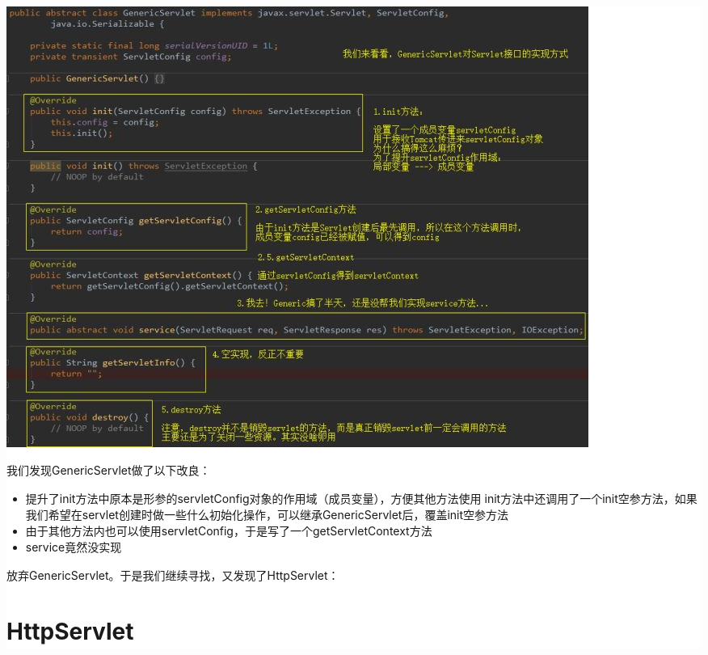 ![](pics/GenericServlet的内部实现.jpg)

我们发现GenericServlet做了以下改良：

- 提升了init方法中原本是形参的servletConfig对象的作用域（成员变量），方便其他方法使用
init方法中还调用了一个init空参方法，如果我们希望在servlet创建时做一些什么初始化操作，可以继承GenericServlet后，覆盖init空参方法
- 由于其他方法内也可以使用servletConfig，于是写了一个getServletContext方法
- service竟然没实现

放弃GenericServlet。于是我们继续寻找，又发现了HttpServlet：

# HttpServlet

